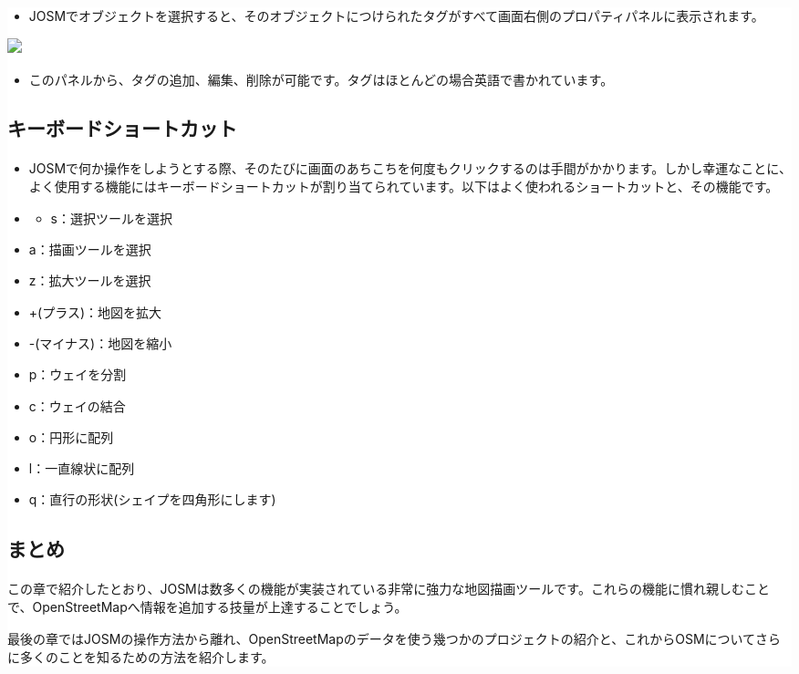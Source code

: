 -  JOSMでオブジェクトを選択すると、そのオブジェクトにつけられたタグがすべて画面右側のプロパティパネルに表示されます。

  ![]({{site.baseurl}}/images/jp_beg_ch7_image04.png)

-  このパネルから、タグの追加、編集、削除が可能です。タグはほとんどの場合英語で書かれています。

キーボードショートカット
------------

-  JOSMで何か操作をしようとする際、そのたびに画面のあちこちを何度もクリックするのは手間がかかります。しかし幸運なことに、よく使用する機能にはキーボードショートカットが割り当てられています。以下はよく使われるショートカットと、その機能です。

-  -  s：選択ツールを選択
-  a：描画ツールを選択
-  z：拡大ツールを選択
-  +(プラス)：地図を拡大
-  -(マイナス)：地図を縮小
-  p：ウェイを分割
-  c：ウェイの結合
-  o：円形に配列
- l：一直線状に配列
- q：直行の形状(シェイプを四角形にします)

まとめ
---

この章で紹介したとおり、JOSMは数多くの機能が実装されている非常に強力な地図描画ツールです。これらの機能に慣れ親しむことで、OpenStreetMapへ情報を追加する技量が上達することでしょう。

最後の章ではJOSMの操作方法から離れ、OpenStreetMapのデータを使う幾つかのプロジェクトの紹介と、これからOSMについてさらに多くのことを知るための方法を紹介します。
